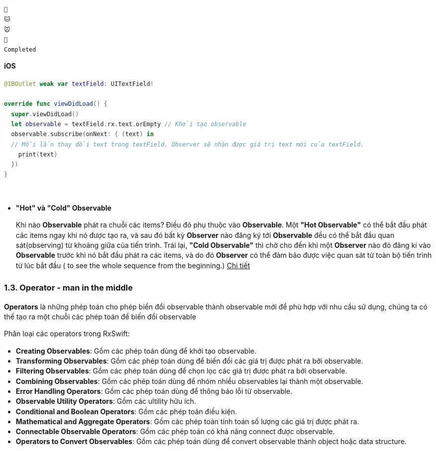   ```swift
  🐶
  🐱
  🐭
  🐹
  Completed
  ```

  **iOS**

  ```swift
  @IBOutlet weak var textField: UITextField!

  override func viewDidLoad() {
    super.viewDidLoad()
    let observable = textField.rx.text.orEmpty // Khởi tạo observable
    observable.subscribe(onNext: { (text) in 
    // Mỗi lần thay đổi text trong textField, Observer sẽ nhận được giá trị text mới của textField.
      print(text)
    })
  }
  ```

  ​

- **"Hot" và "Cold" Observable**

  Khi nào **Observable** phát ra chuỗi các items? Điều đó phụ thuộc vào **Observable**. Một **"Hot Observable"** có thể bắt đầu phát các items ngay khi nó được tạo ra, và sau đó bất kỳ **Observer** nào đăng ký tới **Observable** đều có thể bắt đầu quan sát(observing) từ khoảng giữa của tiến trình. Trái lại, **"Cold Observable"** thì chờ cho đến khi một **Observer** nào đó đăng kí vào **Observable** trước khi nó bắt đầu phát ra các items, và do đó **Observer** có thể đảm bảo được việc quan sát từ toàn bộ tiến trình từ lúc bắt đầu ( to see the whole sequence from the beginning.) [Chi tiết](http://reactivex.io/documentation/observable.html)


### 1.3. Operator - man in the middle <a name="Operator-man-in-the-middle"></a>
**Operators** là những phép toán cho phép biển đổi observable thành observable mới để phù hợp với nhu cầu sử dụng, chúng ta có thể tạo ra một chuỗi các phép toán để biến đổi observable

Phân loại các operators trong RxSwift:

- **Creating Observables**: Gồm các phép toán dùng để khởi tạo observable.
- **Transforming Observables**: Gồm các phép toán dùng để biến đổi các giá trị được phát ra bởi observable.
- **Filtering Observables**: Gồm các phép toán dùng để chọn lọc các giá trị được phát ra bởi observable.
- **Combining Observables**: Gồm các phép toán dùng để nhóm nhiều observables lại thành một observable.
- **Error Handling Operators**: Gồm các phép toán dùng để thông báo lỗi từ observable.
- **Observable Utility Operators**: Gồm các ultility hữu ích.
- **Conditional and Boolean Operators**: Gồm các phép toán điều kiện.
- **Mathematical and Aggregate Operators**: Gồm các phép toán tính toán số lượng các giá trị được phát ra.
- **Connectable Observable Operators**: Gồm các phép toán có khả năng connect được observable.
- **Operators to Convert Observables**: Gồm các phép toán dùng để convert observable thành object hoặc data structure.
